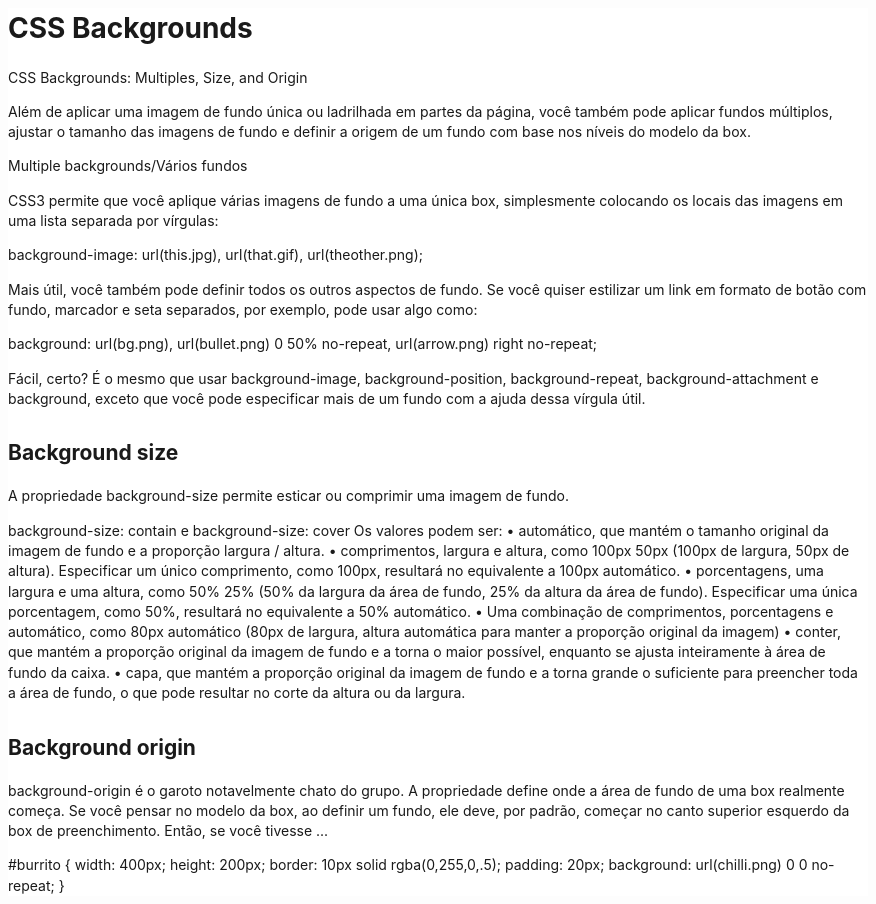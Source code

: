 # CSS Backgrounds

CSS Backgrounds: Multiples, Size, and Origin

Além de aplicar uma imagem de fundo única ou ladrilhada em partes da página, você também pode aplicar fundos múltiplos, ajustar o tamanho das imagens de fundo e definir a origem de um fundo com base nos níveis do modelo da box.

Multiple backgrounds/Vários fundos

CSS3 permite que você aplique várias imagens de fundo a uma única box, simplesmente colocando os locais das imagens em uma lista separada por vírgulas:


background-image: url(this.jpg), url(that.gif), url(theother.png);

Mais útil, você também pode definir todos os outros aspectos de fundo. Se você quiser estilizar um link em formato de botão com fundo, marcador e seta separados, por exemplo, pode usar algo como:


background: url(bg.png), url(bullet.png) 0 50% no-repeat, url(arrow.png) right no-repeat;

Fácil, certo? É o mesmo que usar background-image, background-position, background-repeat, background-attachment e background, exceto que você pode especificar mais de um fundo com a ajuda dessa vírgula útil.

## Background size

A propriedade background-size permite esticar ou comprimir uma imagem de fundo.

background-size: contain e background-size: cover
Os valores podem ser:
    • automático, que mantém o tamanho original da imagem de fundo e a proporção largura / altura.
    • comprimentos, largura e altura, como 100px 50px (100px de largura, 50px de altura). Especificar um único comprimento, como 100px, resultará no equivalente a 100px automático.
    • porcentagens, uma largura e uma altura, como 50% 25% (50% da largura da área de fundo, 25% da altura da área de fundo). Especificar uma única porcentagem, como 50%, resultará no equivalente a 50% automático.
    • Uma combinação de comprimentos, porcentagens e automático, como 80px automático (80px de largura, altura automática para manter a proporção original da imagem)
    • conter, que mantém a proporção original da imagem de fundo e a torna o maior possível, enquanto se ajusta inteiramente à área de fundo da caixa.
    • capa, que mantém a proporção original da imagem de fundo e a torna grande o suficiente para preencher toda a área de fundo, o que pode resultar no corte da altura ou da largura.

## Background origin

background-origin é o garoto notavelmente chato do grupo. A propriedade define onde a área de fundo de uma box realmente começa. Se você pensar no modelo da box, ao definir um fundo, ele deve, por padrão, começar no canto superior esquerdo da box de preenchimento. Então, se você tivesse ...

#burrito {
    width: 400px;
    height: 200px;
    border: 10px solid rgba(0,255,0,.5);
    padding: 20px;
    background: url(chilli.png) 0 0 no-repeat;
}
